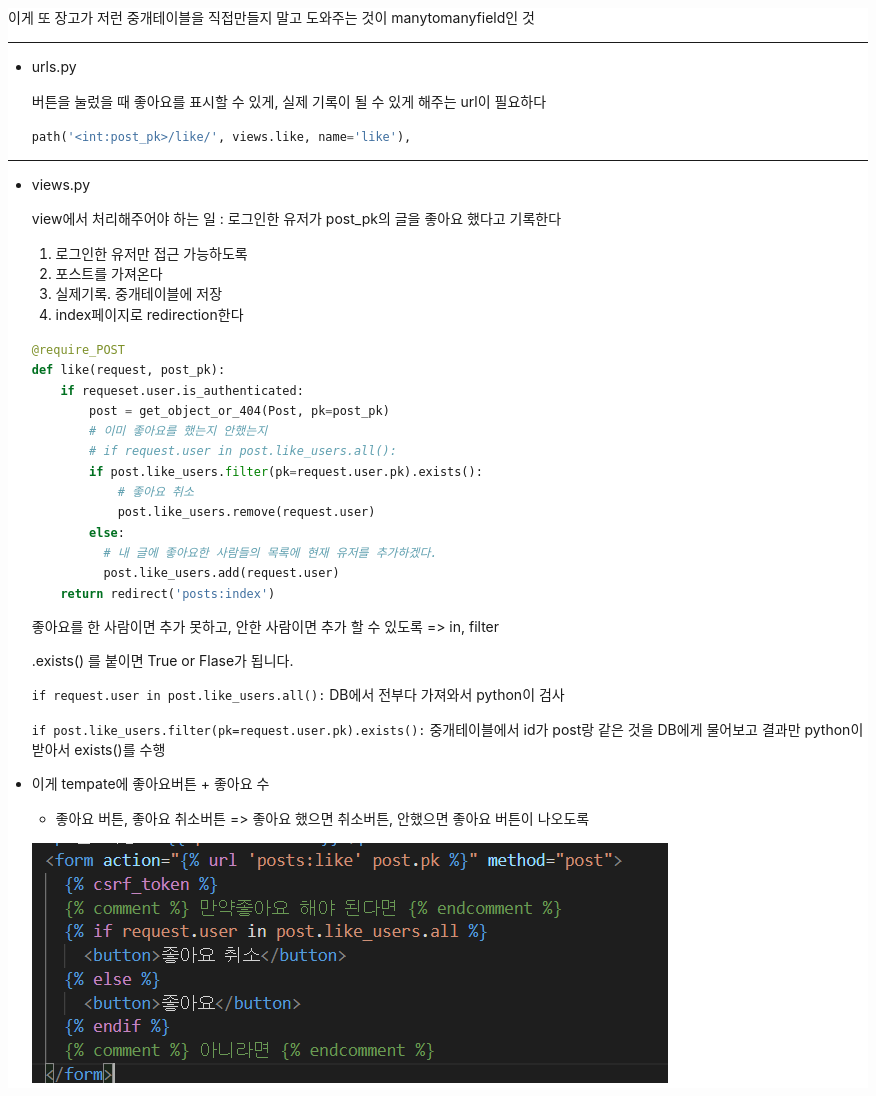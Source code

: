   이게 또 장고가 저런 중개테이블을 직접만들지 말고 도와주는 것이 manytomanyfield인 것 

---

- urls.py

  버튼을 눌렀을 때 좋아요를 표시할 수 있게, 실제 기록이 될 수 있게 해주는 url이 필요하다

  ```python
  path('<int:post_pk>/like/', views.like, name='like'),
  ```

---

- views.py

  view에서 처리해주어야 하는 일 : 로그인한 유저가 post_pk의 글을 좋아요 했다고 기록한다

  1. 로그인한 유저만 접근 가능하도록
  2. 포스트를 가져온다
  3. 실제기록. 중개테이블에 저장
  4. index페이지로 redirection한다

  ```python
  @require_POST
  def like(request, post_pk):
      if requeset.user.is_authenticated:
          post = get_object_or_404(Post, pk=post_pk)
          # 이미 좋아요를 했는지 안했는지
          # if request.user in post.like_users.all():
          if post.like_users.filter(pk=request.user.pk).exists():
              # 좋아요 취소
              post.like_users.remove(request.user)
          else:   
          	# 내 글에 좋아요한 사람들의 목록에 현재 유저를 추가하겠다.
          	post.like_users.add(request.user)
      return redirect('posts:index')
  ```

  좋아요를 한 사람이면 추가 못하고, 안한 사람이면 추가 할 수 있도록 => in, filter

  .exists() 를 붙이면 True or Flase가 됩니다.

  `if request.user in post.like_users.all():` DB에서 전부다 가져와서 python이 검사

  `if post.like_users.filter(pk=request.user.pk).exists():` 중개테이블에서 id가 post랑 같은 것을 DB에게 물어보고 결과만 python이 받아서 exists()를 수행

- 이게 tempate에 좋아요버튼 + 좋아요 수

  - 좋아요 버튼, 좋아요 취소버튼 => 좋아요 했으면 취소버튼, 안했으면 좋아요 버튼이 나오도록

  ![image-20210331194524095](210331_django5주차_db3.assets/image-20210331194524095.png)
